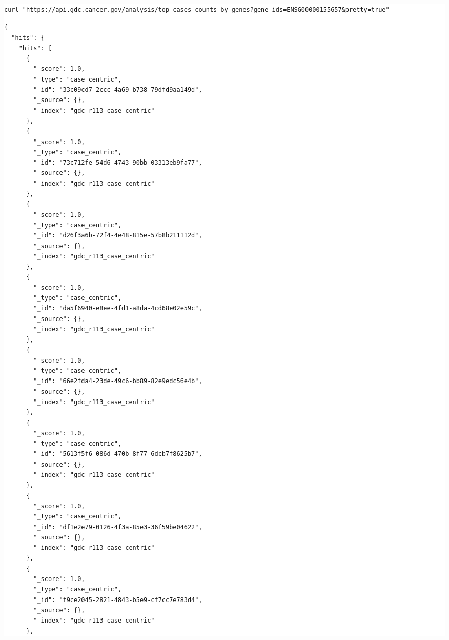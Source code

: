 ```Shell
curl "https://api.gdc.cancer.gov/analysis/top_cases_counts_by_genes?gene_ids=ENSG00000155657&pretty=true"
```
```Response
{
  "hits": {
    "hits": [
      {
        "_score": 1.0,
        "_type": "case_centric",
        "_id": "33c09cd7-2ccc-4a69-b738-79dfd9aa149d",
        "_source": {},
        "_index": "gdc_r113_case_centric"
      },
      {
        "_score": 1.0,
        "_type": "case_centric",
        "_id": "73c712fe-54d6-4743-90bb-03313eb9fa77",
        "_source": {},
        "_index": "gdc_r113_case_centric"
      },
      {
        "_score": 1.0,
        "_type": "case_centric",
        "_id": "d26f3a6b-72f4-4e48-815e-57b8b211112d",
        "_source": {},
        "_index": "gdc_r113_case_centric"
      },
      {
        "_score": 1.0,
        "_type": "case_centric",
        "_id": "da5f6940-e8ee-4fd1-a8da-4cd68e02e59c",
        "_source": {},
        "_index": "gdc_r113_case_centric"
      },
      {
        "_score": 1.0,
        "_type": "case_centric",
        "_id": "66e2fda4-23de-49c6-bb89-82e9edc56e4b",
        "_source": {},
        "_index": "gdc_r113_case_centric"
      },
      {
        "_score": 1.0,
        "_type": "case_centric",
        "_id": "5613f5f6-086d-470b-8f77-6dcb7f8625b7",
        "_source": {},
        "_index": "gdc_r113_case_centric"
      },
      {
        "_score": 1.0,
        "_type": "case_centric",
        "_id": "df1e2e79-0126-4f3a-85e3-36f59be04622",
        "_source": {},
        "_index": "gdc_r113_case_centric"
      },
      {
        "_score": 1.0,
        "_type": "case_centric",
        "_id": "f9ce2045-2821-4843-b5e9-cf7cc7e783d4",
        "_source": {},
        "_index": "gdc_r113_case_centric"
      },
```